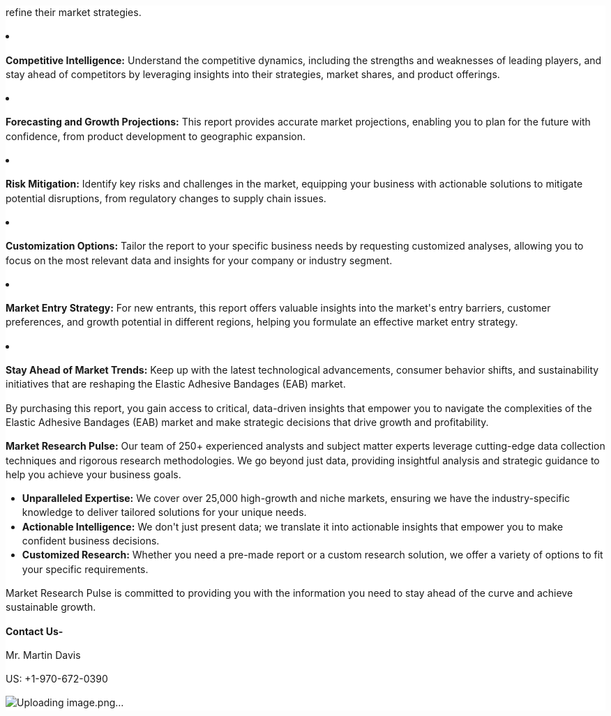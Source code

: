 refine their market strategies.</p></li><li><p><strong>Competitive Intelligence:</strong> Understand the competitive dynamics, including the strengths and weaknesses of leading players, and stay ahead of competitors by leveraging insights into their strategies, market shares, and product offerings.</p></li><li><p><strong>Forecasting and Growth Projections:</strong> This report provides accurate market projections, enabling you to plan for the future with confidence, from product development to geographic expansion.</p></li><li><p><strong>Risk Mitigation:</strong> Identify key risks and challenges in the market, equipping your business with actionable solutions to mitigate potential disruptions, from regulatory changes to supply chain issues.</p></li><li><p><strong>Customization Options:</strong> Tailor the report to your specific business needs by requesting customized analyses, allowing you to focus on the most relevant data and insights for your company or industry segment.</p></li><li><p><strong>Market Entry Strategy:</strong> For new entrants, this report offers valuable insights into the market's entry barriers, customer preferences, and growth potential in different regions, helping you formulate an effective market entry strategy.</p></li><li><p><strong>Stay Ahead of Market Trends:</strong> Keep up with the latest technological advancements, consumer behavior shifts, and sustainability initiatives that are reshaping the Elastic Adhesive Bandages (EAB) market.</p></li></ol><p>By purchasing this report, you gain access to critical, data-driven insights that empower you to navigate the complexities of the Elastic Adhesive Bandages (EAB) market and make strategic decisions that drive growth and profitability.</p><p><strong>Market Research Pulse:</strong>&nbsp;Our team of 250+ experienced analysts and subject matter experts leverage cutting-edge data collection techniques and rigorous research methodologies. We go beyond just data, providing insightful analysis and strategic guidance to help you achieve your business goals.</p><ul><li><strong>Unparalleled Expertise:</strong>&nbsp;We cover over 25,000 high-growth and niche markets, ensuring we have the industry-specific knowledge to deliver tailored solutions for your unique needs.</li><li><strong>Actionable Intelligence:</strong>&nbsp;We don't just present data; we translate it into actionable insights that empower you to make confident business decisions.</li><li><strong>Customized Research:</strong>&nbsp;Whether you need a pre-made report or a custom research solution, we offer a variety of options to fit your specific requirements.</li></ul><p>Market Research Pulse is committed to providing you with the information you need to stay ahead of the curve and achieve sustainable growth.</p><p><strong>Contact Us-</strong></p><p>Mr. Martin Davis</p><p>US: +1-970-672-0390</p>
![Uploading image.png…]()
